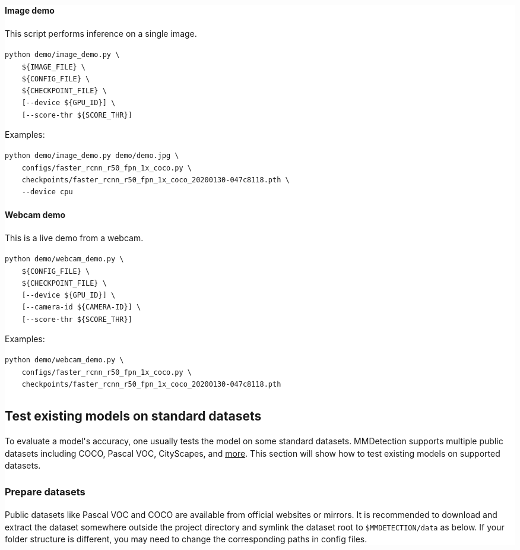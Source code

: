 #### Image demo

This script performs inference on a single image.

```shell
python demo/image_demo.py \
    ${IMAGE_FILE} \
    ${CONFIG_FILE} \
    ${CHECKPOINT_FILE} \
    [--device ${GPU_ID}] \
    [--score-thr ${SCORE_THR}]
```

Examples:

```shell
python demo/image_demo.py demo/demo.jpg \
    configs/faster_rcnn_r50_fpn_1x_coco.py \
    checkpoints/faster_rcnn_r50_fpn_1x_coco_20200130-047c8118.pth \
    --device cpu
```

#### Webcam demo

This is a live demo from a webcam.

```shell
python demo/webcam_demo.py \
    ${CONFIG_FILE} \
    ${CHECKPOINT_FILE} \
    [--device ${GPU_ID}] \
    [--camera-id ${CAMERA-ID}] \
    [--score-thr ${SCORE_THR}]
```

Examples:

```shell
python demo/webcam_demo.py \
    configs/faster_rcnn_r50_fpn_1x_coco.py \
    checkpoints/faster_rcnn_r50_fpn_1x_coco_20200130-047c8118.pth
```

## Test existing models on standard datasets

To evaluate a model's accuracy, one usually tests the model on some standard datasets.
MMDetection supports multiple public datasets including COCO, Pascal VOC, CityScapes, and [more](https://github.com/open-mmlab/mmdetection/tree/master/configs/_base_/datasets).
This section will show how to test existing models on supported datasets.

### Prepare datasets

Public datasets like Pascal VOC and COCO are available from official websites or mirrors.
It is recommended to download and extract the dataset somewhere outside the project directory and symlink the dataset root to `$MMDETECTION/data` as below.
If your folder structure is different, you may need to change the corresponding paths in config files.

